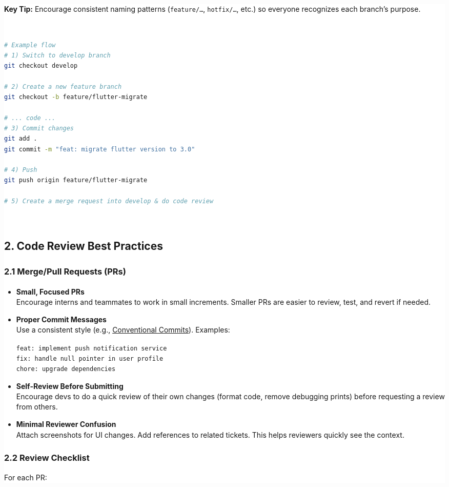 **Key Tip:** Encourage consistent naming patterns (`feature/…`, `hotfix/…`, etc.) so everyone recognizes each branch’s purpose.

<br>

```bash
# Example flow
# 1) Switch to develop branch
git checkout develop

# 2) Create a new feature branch
git checkout -b feature/flutter-migrate

# ... code ...
# 3) Commit changes
git add .
git commit -m "feat: migrate flutter version to 3.0"

# 4) Push
git push origin feature/flutter-migrate

# 5) Create a merge request into develop & do code review
```

<br>

## 2. Code Review Best Practices

### 2.1 Merge/Pull Requests (PRs)

- **Small, Focused PRs**  
  Encourage interns and teammates to work in small increments. Smaller PRs are easier to review, test, and revert if needed.

- **Proper Commit Messages**  
  Use a consistent style (e.g., [Conventional Commits](https://www.conventionalcommits.org/)). Examples:

  ```
  feat: implement push notification service
  fix: handle null pointer in user profile
  chore: upgrade dependencies
  ```

- **Self-Review Before Submitting**  
  Encourage devs to do a quick review of their own changes (format code, remove debugging prints) before requesting a review from others.

- **Minimal Reviewer Confusion**  
  Attach screenshots for UI changes. Add references to related tickets. This helps reviewers quickly see the context.

### 2.2 Review Checklist

For each PR:
